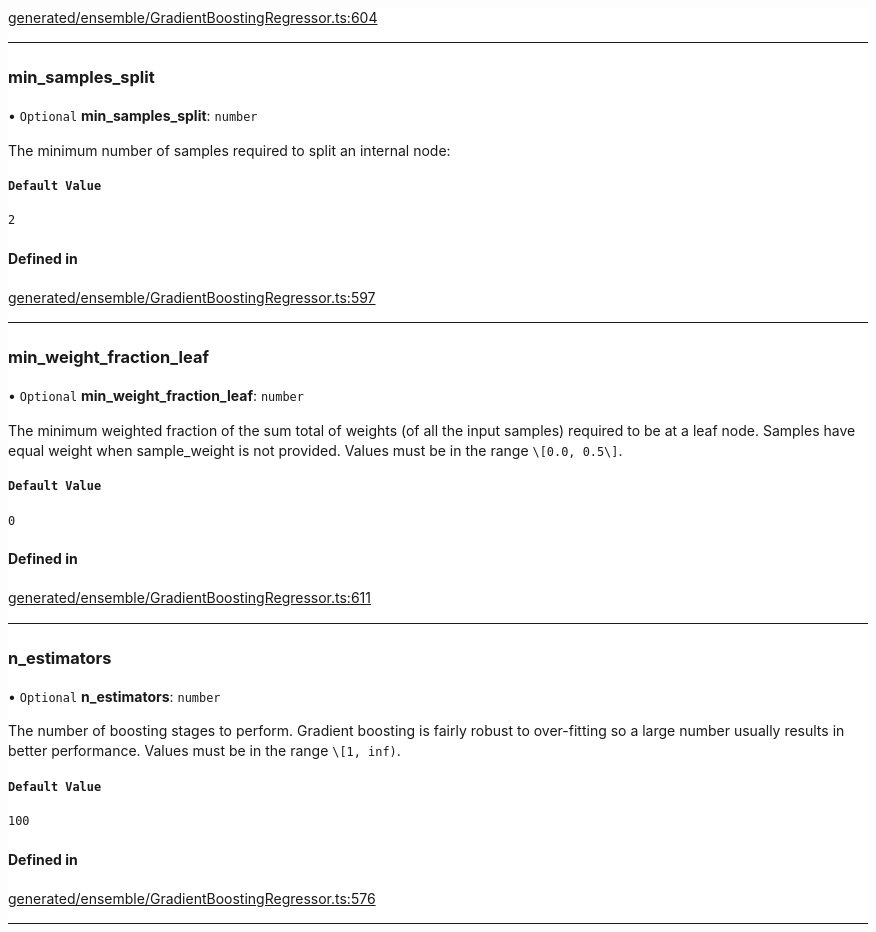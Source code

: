 [generated/ensemble/GradientBoostingRegressor.ts:604](https://github.com/transitive-bullshit/scikit-learn-ts/blob/367336a/packages/sklearn/src/generated/ensemble/GradientBoostingRegressor.ts#L604)

___

### min\_samples\_split

• `Optional` **min\_samples\_split**: `number`

The minimum number of samples required to split an internal node:

**`Default Value`**

`2`

#### Defined in

[generated/ensemble/GradientBoostingRegressor.ts:597](https://github.com/transitive-bullshit/scikit-learn-ts/blob/367336a/packages/sklearn/src/generated/ensemble/GradientBoostingRegressor.ts#L597)

___

### min\_weight\_fraction\_leaf

• `Optional` **min\_weight\_fraction\_leaf**: `number`

The minimum weighted fraction of the sum total of weights (of all the input samples) required to be at a leaf node. Samples have equal weight when sample\_weight is not provided. Values must be in the range `\[0.0, 0.5\]`.

**`Default Value`**

`0`

#### Defined in

[generated/ensemble/GradientBoostingRegressor.ts:611](https://github.com/transitive-bullshit/scikit-learn-ts/blob/367336a/packages/sklearn/src/generated/ensemble/GradientBoostingRegressor.ts#L611)

___

### n\_estimators

• `Optional` **n\_estimators**: `number`

The number of boosting stages to perform. Gradient boosting is fairly robust to over-fitting so a large number usually results in better performance. Values must be in the range `\[1, inf)`.

**`Default Value`**

`100`

#### Defined in

[generated/ensemble/GradientBoostingRegressor.ts:576](https://github.com/transitive-bullshit/scikit-learn-ts/blob/367336a/packages/sklearn/src/generated/ensemble/GradientBoostingRegressor.ts#L576)

___
